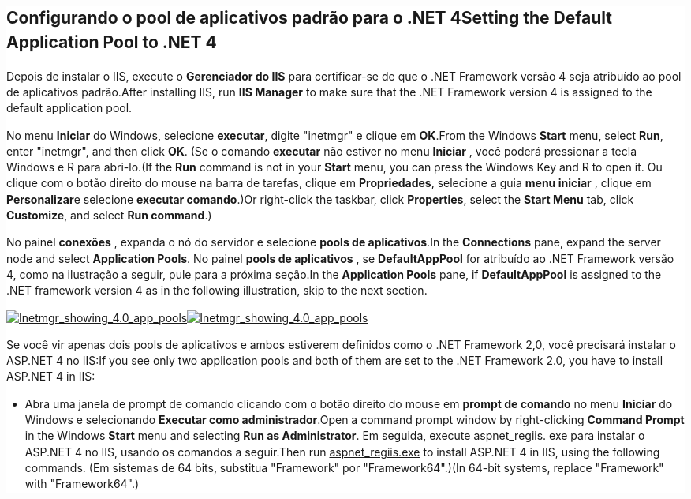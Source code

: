 ## <a name="setting-the-default-application-pool-to-net-4"></a><span data-ttu-id="a9510-147">Configurando o pool de aplicativos padrão para o .NET 4</span><span class="sxs-lookup"><span data-stu-id="a9510-147">Setting the Default Application Pool to .NET 4</span></span>

<span data-ttu-id="a9510-148">Depois de instalar o IIS, execute o **Gerenciador do IIS** para certificar-se de que o .NET Framework versão 4 seja atribuído ao pool de aplicativos padrão.</span><span class="sxs-lookup"><span data-stu-id="a9510-148">After installing IIS, run **IIS Manager** to make sure that the .NET Framework version 4 is assigned to the default application pool.</span></span>

<span data-ttu-id="a9510-149">No menu **Iniciar** do Windows, selecione **executar**, digite "inetmgr" e clique em **OK**.</span><span class="sxs-lookup"><span data-stu-id="a9510-149">From the Windows **Start** menu, select **Run**, enter "inetmgr", and then click **OK**.</span></span> <span data-ttu-id="a9510-150">(Se o comando **executar** não estiver no menu **Iniciar** , você poderá pressionar a tecla Windows e R para abri-lo.</span><span class="sxs-lookup"><span data-stu-id="a9510-150">(If the **Run** command is not in your **Start** menu, you can press the Windows Key and R to open it.</span></span> <span data-ttu-id="a9510-151">Ou clique com o botão direito do mouse na barra de tarefas, clique em **Propriedades**, selecione a guia **menu iniciar** , clique em **Personalizar**e selecione **executar comando**.)</span><span class="sxs-lookup"><span data-stu-id="a9510-151">Or right-click the taskbar, click **Properties**, select the **Start Menu** tab, click **Customize**, and select **Run command**.)</span></span>

<span data-ttu-id="a9510-152">No painel **conexões** , expanda o nó do servidor e selecione **pools de aplicativos**.</span><span class="sxs-lookup"><span data-stu-id="a9510-152">In the **Connections** pane, expand the server node and select **Application Pools**.</span></span> <span data-ttu-id="a9510-153">No painel **pools de aplicativos** , se **DefaultAppPool** for atribuído ao .NET Framework versão 4, como na ilustração a seguir, pule para a próxima seção.</span><span class="sxs-lookup"><span data-stu-id="a9510-153">In the **Application Pools** pane, if **DefaultAppPool** is assigned to the .NET framework version 4 as in the following illustration, skip to the next section.</span></span>

<span data-ttu-id="a9510-154">[![Inetmgr_showing_4.0_app_pools](deployment-to-a-hosting-provider-deploying-to-iis-as-a-test-environment-5-of-12/_static/image2.png)](deployment-to-a-hosting-provider-deploying-to-iis-as-a-test-environment-5-of-12/_static/image1.png)</span><span class="sxs-lookup"><span data-stu-id="a9510-154">[![Inetmgr_showing_4.0_app_pools](deployment-to-a-hosting-provider-deploying-to-iis-as-a-test-environment-5-of-12/_static/image2.png)](deployment-to-a-hosting-provider-deploying-to-iis-as-a-test-environment-5-of-12/_static/image1.png)</span></span>

<span data-ttu-id="a9510-155">Se você vir apenas dois pools de aplicativos e ambos estiverem definidos como o .NET Framework 2,0, você precisará instalar o ASP.NET 4 no IIS:</span><span class="sxs-lookup"><span data-stu-id="a9510-155">If you see only two application pools and both of them are set to the .NET Framework 2.0, you have to install ASP.NET 4 in IIS:</span></span>

- <span data-ttu-id="a9510-156">Abra uma janela de prompt de comando clicando com o botão direito do mouse em **prompt de comando** no menu **Iniciar** do Windows e selecionando **Executar como administrador**.</span><span class="sxs-lookup"><span data-stu-id="a9510-156">Open a command prompt window by right-clicking **Command Prompt** in the Windows **Start** menu and selecting **Run as Administrator**.</span></span> <span data-ttu-id="a9510-157">Em seguida, execute [aspnet\_regiis. exe](https://msdn.microsoft.com/library/k6h9cz8h.aspx) para instalar o ASP.NET 4 no IIS, usando os comandos a seguir.</span><span class="sxs-lookup"><span data-stu-id="a9510-157">Then run [aspnet\_regiis.exe](https://msdn.microsoft.com/library/k6h9cz8h.aspx) to install ASP.NET 4 in IIS, using the following commands.</span></span> <span data-ttu-id="a9510-158">(Em sistemas de 64 bits, substitua "Framework" por "Framework64".)</span><span class="sxs-lookup"><span data-stu-id="a9510-158">(In 64-bit systems, replace "Framework" with "Framework64".)</span></span>
